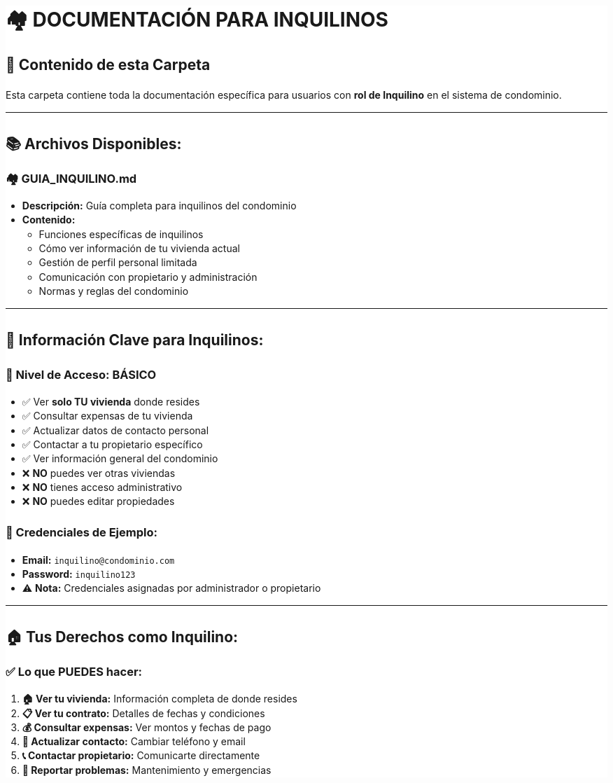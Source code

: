 # 🏘️ DOCUMENTACIÓN PARA INQUILINOS

## 📁 **Contenido de esta Carpeta**

Esta carpeta contiene toda la documentación específica para usuarios con **rol de Inquilino** en el sistema de condominio.

---

## 📚 **Archivos Disponibles:**

### **🏘️ GUIA_INQUILINO.md**
- **Descripción:** Guía completa para inquilinos del condominio
- **Contenido:** 
  - Funciones específicas de inquilinos
  - Cómo ver información de tu vivienda actual
  - Gestión de perfil personal limitada
  - Comunicación con propietario y administración
  - Normas y reglas del condominio

---

## 🎯 **Información Clave para Inquilinos:**

### **🔐 Nivel de Acceso: BÁSICO**
- ✅ Ver **solo TU vivienda** donde resides
- ✅ Consultar expensas de tu vivienda
- ✅ Actualizar datos de contacto personal
- ✅ Contactar a tu propietario específico
- ✅ Ver información general del condominio
- ❌ **NO** puedes ver otras viviendas
- ❌ **NO** tienes acceso administrativo
- ❌ **NO** puedes editar propiedades

### **👤 Credenciales de Ejemplo:**
- **Email:** `inquilino@condominio.com`
- **Password:** `inquilino123`
- ⚠️ **Nota:** Credenciales asignadas por administrador o propietario

---

## 🏠 **Tus Derechos como Inquilino:**

### **✅ Lo que PUEDES hacer:**
1. **🏠 Ver tu vivienda:** Información completa de donde resides
2. **📋 Ver tu contrato:** Detalles de fechas y condiciones
3. **💰 Consultar expensas:** Ver montos y fechas de pago
4. **👤 Actualizar contacto:** Cambiar teléfono y email
5. **📞 Contactar propietario:** Comunicarte directamente
6. **📝 Reportar problemas:** Mantenimiento y emergencias
